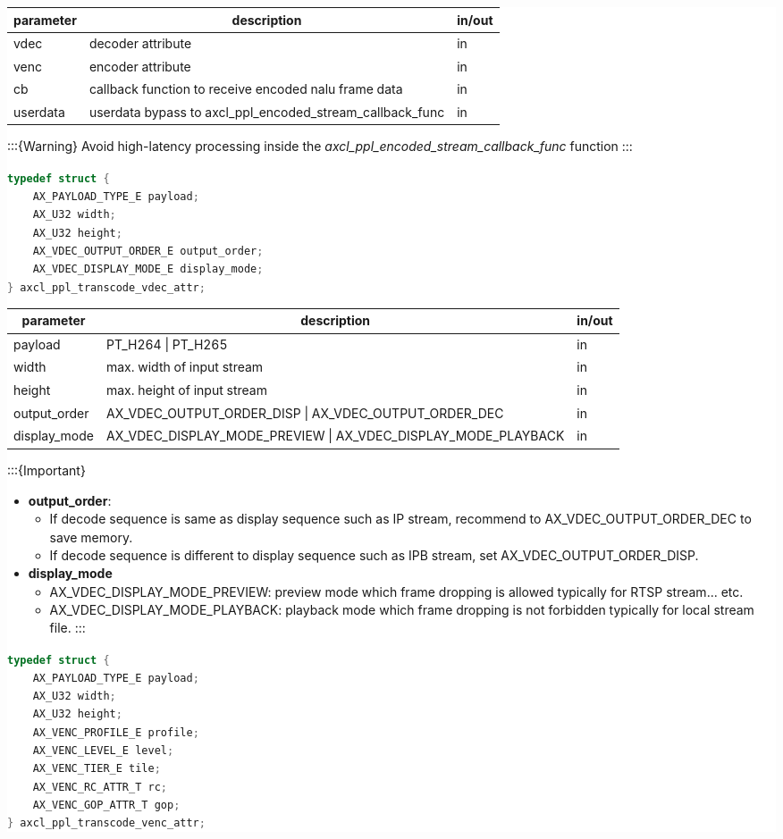 | parameter | description                                               | in/out |
| --------- | --------------------------------------------------------- | ------ |
| vdec      | decoder attribute                                         | in     |
| venc      | encoder attribute                                         | in     |
| cb        | callback function to receive encoded nalu frame data      | in     |
| userdata  | userdata bypass to  axcl_ppl_encoded_stream_callback_func | in     |

:::{Warning}
Avoid high-latency processing inside the *axcl_ppl_encoded_stream_callback_func* function
:::


```c
typedef struct {
    AX_PAYLOAD_TYPE_E payload;
    AX_U32 width;
    AX_U32 height;
    AX_VDEC_OUTPUT_ORDER_E output_order;
    AX_VDEC_DISPLAY_MODE_E display_mode;
} axcl_ppl_transcode_vdec_attr;
```

| parameter    | description                                                  | in/out |
| ------------ | ------------------------------------------------------------ | ------ |
| payload      | PT_H264 \| PT_H265                                           | in     |
| width        | max. width of input stream                                   | in     |
| height       | max. height of input stream                                  | in     |
| output_order | AX_VDEC_OUTPUT_ORDER_DISP  \| AX_VDEC_OUTPUT_ORDER_DEC       | in     |
| display_mode | AX_VDEC_DISPLAY_MODE_PREVIEW \| AX_VDEC_DISPLAY_MODE_PLAYBACK | in     |

:::{Important}
- **output_order**: 
  - If decode sequence is same as display sequence such as IP stream, recommend to AX_VDEC_OUTPUT_ORDER_DEC to save memory.
  - If decode sequence is different to display sequence such as IPB stream, set AX_VDEC_OUTPUT_ORDER_DISP.
- **display_mode**
  - AX_VDEC_DISPLAY_MODE_PREVIEW:  preview mode which frame dropping is allowed typically for RTSP stream... etc.
  - AX_VDEC_DISPLAY_MODE_PLAYBACK: playback mode which frame dropping is not forbidden typically for local stream file.
:::

```c
typedef struct {
    AX_PAYLOAD_TYPE_E payload;
    AX_U32 width;
    AX_U32 height;
    AX_VENC_PROFILE_E profile;
    AX_VENC_LEVEL_E level;
    AX_VENC_TIER_E tile;
    AX_VENC_RC_ATTR_T rc;
    AX_VENC_GOP_ATTR_T gop;
} axcl_ppl_transcode_venc_attr;
```
